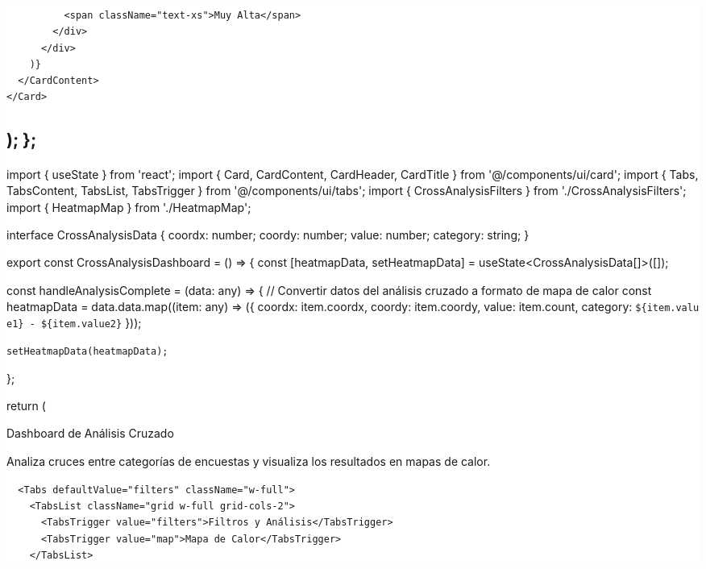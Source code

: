               <span className="text-xs">Muy Alta</span>
            </div>
          </div>
        )}
      </CardContent>
    </Card>
  );
};
----------------
import { useState } from 'react';
import { Card, CardContent, CardHeader, CardTitle } from '@/components/ui/card';
import { Tabs, TabsContent, TabsList, TabsTrigger } from '@/components/ui/tabs';
import { CrossAnalysisFilters } from './CrossAnalysisFilters';
import { HeatmapMap } from './HeatmapMap';

interface CrossAnalysisData {
  coordx: number;
  coordy: number;
  value: number;
  category: string;
}

export const CrossAnalysisDashboard = () => {
  const [heatmapData, setHeatmapData] = useState<CrossAnalysisData[]>([]);

  const handleAnalysisComplete = (data: any) => {
    // Convertir datos del análisis cruzado a formato de mapa de calor
    const heatmapData = data.data.map((item: any) => ({
      coordx: item.coordx,
      coordy: item.coordy,
      value: item.count,
      category: `${item.value1} - ${item.value2}`
    }));
    
    setHeatmapData(heatmapData);
  };

  return (
    <div className="space-y-6">
      <Card>
        <CardHeader>
          <CardTitle>Dashboard de Análisis Cruzado</CardTitle>
        </CardHeader>
        <CardContent>
          <p className="text-gray-600">
            Analiza cruces entre categorías de encuestas y visualiza los resultados en mapas de calor.
          </p>
        </CardContent>
      </Card>

      <Tabs defaultValue="filters" className="w-full">
        <TabsList className="grid w-full grid-cols-2">
          <TabsTrigger value="filters">Filtros y Análisis</TabsTrigger>
          <TabsTrigger value="map">Mapa de Calor</TabsTrigger>
        </TabsList>
        